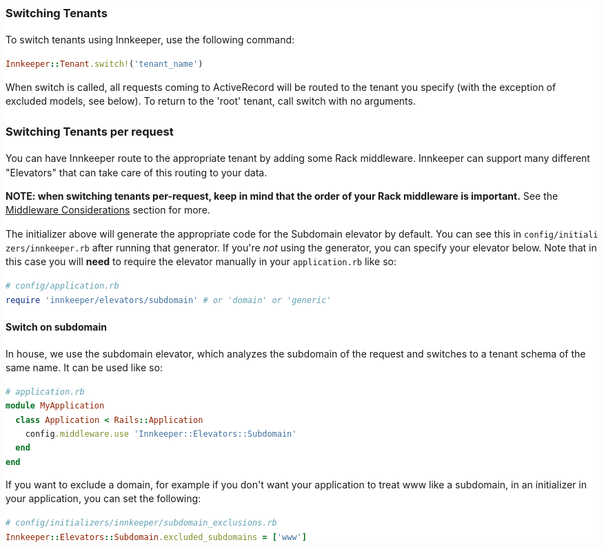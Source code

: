 ### Switching Tenants

To switch tenants using Innkeeper, use the following command:

```ruby
Innkeeper::Tenant.switch!('tenant_name')
```

When switch is called, all requests coming to ActiveRecord will be routed to the
tenant you specify (with the exception of excluded models, see below). To return
to the 'root' tenant, call switch with no arguments.

### Switching Tenants per request

You can have Innkeeper route to the appropriate tenant by adding some Rack
middleware. Innkeeper can support many different "Elevators" that can take care
of this routing to your data.

**NOTE: when switching tenants per-request, keep in mind that the order of your
Rack middleware is important.** See the
[Middleware Considerations](#middleware-considerations) section for more.

The initializer above will generate the appropriate code for the Subdomain
elevator by default. You can see this in `config/initializers/innkeeper.rb`
after running that generator. If you're *not* using the generator, you can
specify your elevator below. Note that in this case you will **need** to require
the elevator manually in your `application.rb` like so:

```ruby
# config/application.rb
require 'innkeeper/elevators/subdomain' # or 'domain' or 'generic'
```

#### Switch on subdomain

In house, we use the subdomain elevator, which analyzes the subdomain of the
request and switches to a tenant schema of the same name. It can be used like
so:

```ruby
# application.rb
module MyApplication
  class Application < Rails::Application
    config.middleware.use 'Innkeeper::Elevators::Subdomain'
  end
end
```

If you want to exclude a domain, for example if you don't want your application
to treat www like a subdomain, in an initializer in your application, you can
set the following:

```ruby
# config/initializers/innkeeper/subdomain_exclusions.rb
Innkeeper::Elevators::Subdomain.excluded_subdomains = ['www']
```
